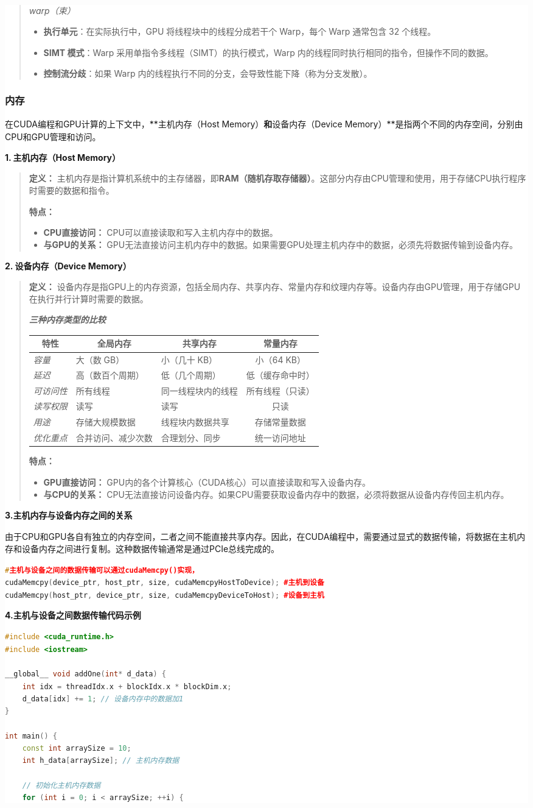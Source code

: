 > *warp（束）*
>
> * **执行单元**：在实际执行中，GPU 将线程块中的线程分成若干个 Warp，每个 Warp 通常包含 32 个线程。
>
> * **SIMT 模式**：Warp 采用单指令多线程（SIMT）的执行模式，Warp 内的线程同时执行相同的指令，但操作不同的数据。
> * **控制流分歧**：如果 Warp 内的线程执行不同的分支，会导致性能下降（称为分支发散）。

### 内存

在CUDA编程和GPU计算的上下文中，**主机内存（Host Memory）**和**设备内存（Device Memory）**是指两个不同的内存空间，分别由CPU和GPU管理和访问。

 **1. 主机内存（Host Memory）**

> **定义：** 主机内存是指计算机系统中的主存储器，即**RAM（随机存取存储器）**。这部分内存由CPU管理和使用，用于存储CPU执行程序时需要的数据和指令。
>
> **特点：**
>
> * **CPU直接访问：** CPU可以直接读取和写入主机内存中的数据。
> * **与GPU的关系：** GPU无法直接访问主机内存中的数据。如果需要GPU处理主机内存中的数据，必须先将数据传输到设备内存。

**2. 设备内存（Device Memory）**

> **定义：** 设备内存是指GPU上的内存资源，包括全局内存、共享内存、常量内存和纹理内存等。设备内存由GPU管理，用于存储GPU在执行并行计算时需要的数据。
>
> **_三种内存类型的比较_**
>
> | 特性       | 全局内存           | 共享内存           |     常量内存     |
> | ---------- | ------------------ | ------------------ | :--------------: |
> | *容量*     | 大（数 GB）        | 小（几十 KB）      |   小（64 KB）    |
> | *延迟*     | 高（数百个周期）   | 低（几个周期）     | 低（缓存命中时） |
> | *可访问性* | 所有线程           | 同一线程块内的线程 | 所有线程（只读） |
> | *读写权限* | 读写               | 读写               |       只读       |
> | *用途*     | 存储大规模数据     | 线程块内数据共享   |   存储常量数据   |
> | *优化重点* | 合并访问、减少次数 | 合理划分、同步     |   统一访问地址   |
>
> **特点：**
>
> * **GPU直接访问：** GPU内的各个计算核心（CUDA核心）可以直接读取和写入设备内存。
> * **与CPU的关系：** CPU无法直接访问设备内存。如果CPU需要获取设备内存中的数据，必须将数据从设备内存传回主机内存。

**3.主机内存与设备内存之间的关系**

由于CPU和GPU各自有独立的内存空间，二者之间不能直接共享内存。因此，在CUDA编程中，需要通过显式的数据传输，将数据在主机内存和设备内存之间进行复制。这种数据传输通常是通过PCIe总线完成的。

```c++
#主机与设备之间的数据传输可以通过cudaMemcpy()实现，
cudaMemcpy(device_ptr, host_ptr, size, cudaMemcpyHostToDevice); #主机到设备
cudaMemcpy(host_ptr, device_ptr, size, cudaMemcpyDeviceToHost); #设备到主机

```

 **4.主机与设备之间数据传输代码示例**

```c++
#include <cuda_runtime.h>
#include <iostream>

__global__ void addOne(int* d_data) {
    int idx = threadIdx.x + blockIdx.x * blockDim.x;
    d_data[idx] += 1; // 设备内存中的数据加1
}

int main() {
    const int arraySize = 10;
    int h_data[arraySize]; // 主机内存数据

    // 初始化主机内存数据
    for (int i = 0; i < arraySize; ++i) {
```
